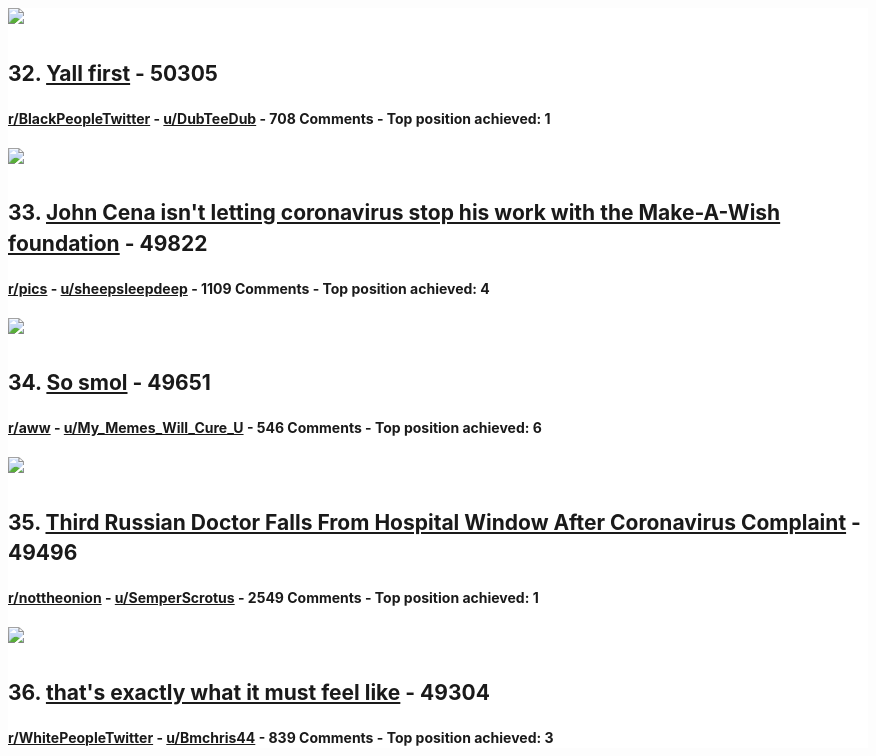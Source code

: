 <a href="https://i.redd.it/vhdxxvs3ksw41.jpg"><img src="https://b.thumbs.redditmedia.com/opIbk9rI0oyRnAKuLwWEZtGQMZcQix8DHnxPQM8ag7c.jpg"></img></a>

## 32. [Yall first](http://reddit.com/r/BlackPeopleTwitter/comments/gdcemh/yall_first/) - 50305
#### [r/BlackPeopleTwitter](http://reddit.com/r/BlackPeopleTwitter) - [u/DubTeeDub](http://reddit.com/u/DubTeeDub) - 708 Comments - Top position achieved: 1

<a href="https://i.redd.it/vvnkjd4ebrw41.png"><img src="https://b.thumbs.redditmedia.com/UMR7I_HvmwzhE4qsCWFrGrSjDTmqu5IszUnJ_J3ItZs.jpg"></img></a>

## 33. [John Cena isn't letting coronavirus stop his work with the Make-A-Wish foundation](http://reddit.com/r/pics/comments/gd4sds/john_cena_isnt_letting_coronavirus_stop_his_work/) - 49822
#### [r/pics](http://reddit.com/r/pics) - [u/sheepsleepdeep](http://reddit.com/u/sheepsleepdeep) - 1109 Comments - Top position achieved: 4

<a href="https://imgur.com/Utbyaia"><img src="https://b.thumbs.redditmedia.com/wpcbXK461WWnd52DWSyVKvhI8INOzSyKDhOeATh92XQ.jpg"></img></a>

## 34. [So smol](http://reddit.com/r/aww/comments/gdanci/so_smol/) - 49651
#### [r/aww](http://reddit.com/r/aww) - [u/My_Memes_Will_Cure_U](http://reddit.com/u/My_Memes_Will_Cure_U) - 546 Comments - Top position achieved: 6

<a href="https://i.imgur.com/jJwxFsZ.gifv"><img src="https://b.thumbs.redditmedia.com/CZ0AX5EoVKW_0w2k73DRb_u9nj9qLLx9IbS-ue5D1xs.jpg"></img></a>

## 35. [Third Russian Doctor Falls From Hospital Window After Coronavirus Complaint](http://reddit.com/r/nottheonion/comments/gdaj3b/third_russian_doctor_falls_from_hospital_window/) - 49496
#### [r/nottheonion](http://reddit.com/r/nottheonion) - [u/SemperScrotus](http://reddit.com/u/SemperScrotus) - 2549 Comments - Top position achieved: 1

<a href="https://www.themoscowtimes.com/2020/05/04/third-russian-doctor-falls-from-hospital-window-after-coronavirus-complaint-a70176"><img src="https://b.thumbs.redditmedia.com/FrHx7U06W6rk3LauIuskkx3YD8PsLS_0Hr34m2ZC7_g.jpg"></img></a>

## 36. [that's exactly what it must feel like](http://reddit.com/r/WhitePeopleTwitter/comments/gdjiqi/thats_exactly_what_it_must_feel_like/) - 49304
#### [r/WhitePeopleTwitter](http://reddit.com/r/WhitePeopleTwitter) - [u/Bmchris44](http://reddit.com/u/Bmchris44) - 839 Comments - Top position achieved: 3
